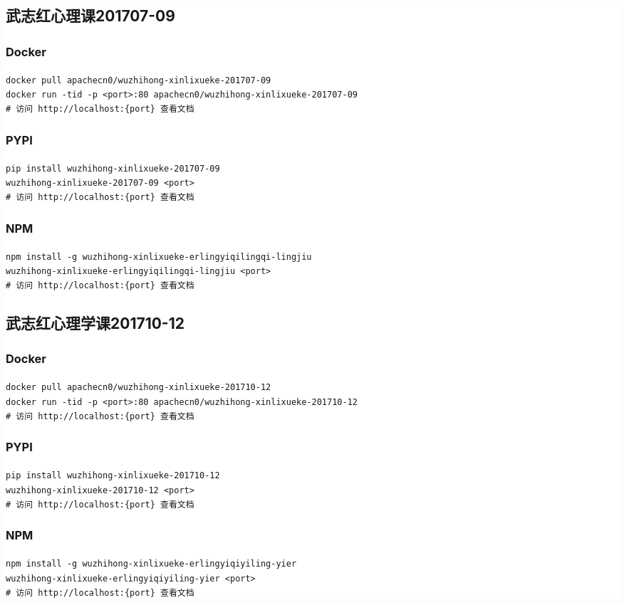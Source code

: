 ## 武志红心理课201707-09



### Docker

```
docker pull apachecn0/wuzhihong-xinlixueke-201707-09
docker run -tid -p <port>:80 apachecn0/wuzhihong-xinlixueke-201707-09
# 访问 http://localhost:{port} 查看文档
```

### PYPI

```
pip install wuzhihong-xinlixueke-201707-09
wuzhihong-xinlixueke-201707-09 <port>
# 访问 http://localhost:{port} 查看文档
```

### NPM

```
npm install -g wuzhihong-xinlixueke-erlingyiqilingqi-lingjiu
wuzhihong-xinlixueke-erlingyiqilingqi-lingjiu <port>
# 访问 http://localhost:{port} 查看文档
```

## 武志红心理学课201710-12



### Docker

```
docker pull apachecn0/wuzhihong-xinlixueke-201710-12
docker run -tid -p <port>:80 apachecn0/wuzhihong-xinlixueke-201710-12
# 访问 http://localhost:{port} 查看文档
```

### PYPI

```
pip install wuzhihong-xinlixueke-201710-12
wuzhihong-xinlixueke-201710-12 <port>
# 访问 http://localhost:{port} 查看文档
```

### NPM

```
npm install -g wuzhihong-xinlixueke-erlingyiqiyiling-yier
wuzhihong-xinlixueke-erlingyiqiyiling-yier <port>
# 访问 http://localhost:{port} 查看文档
```
